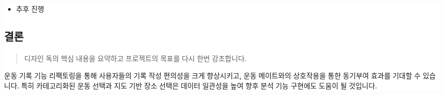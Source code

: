 - 추후 진행

## 결론

> 디자인 독의 핵심 내용을 요약하고 프로젝트의 목표를 다시 한번 강조합니다.
> 

운동 기록 기능 리팩토링을 통해 사용자들의 기록 작성 편의성을 크게 향상시키고, 운동 메이트와의 상호작용을 통한 동기부여 효과를 기대할 수 있습니다. 특히 카테고리화된 운동 선택과 지도 기반 장소 선택은 데이터 일관성을 높여 향후 분석 기능 구현에도 도움이 될 것입니다.
